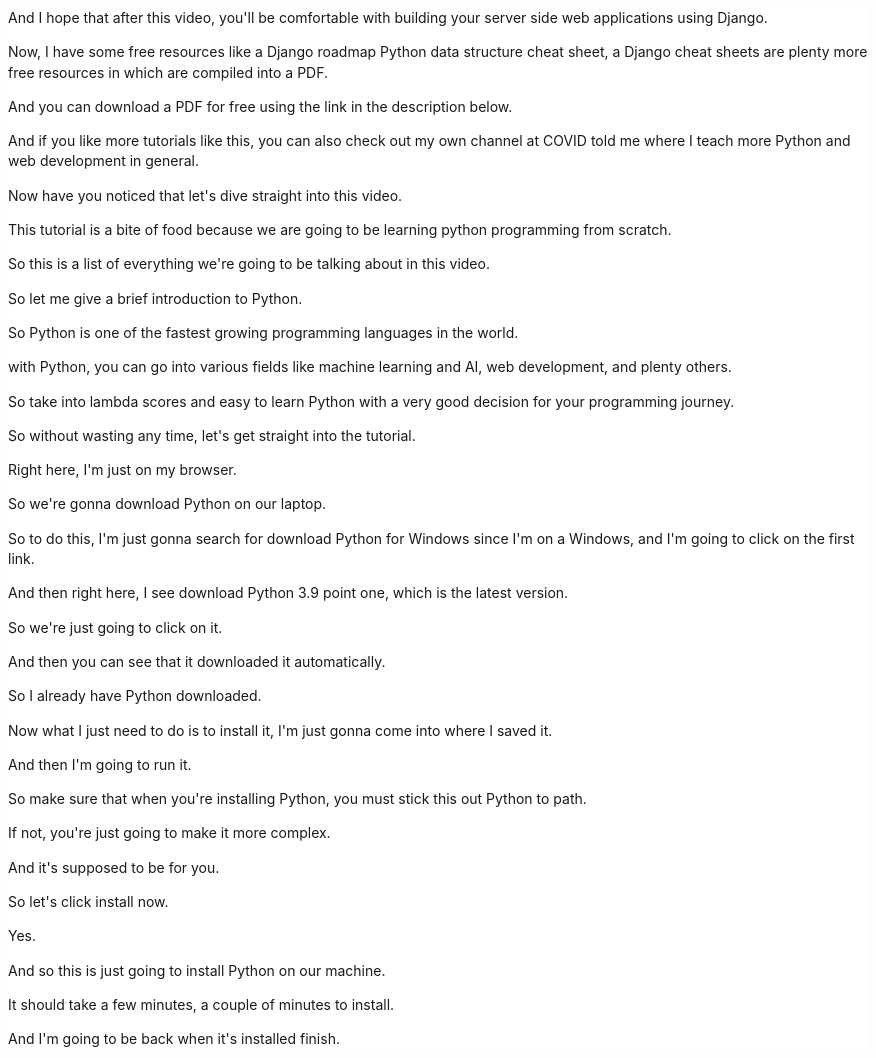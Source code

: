 And I hope that after this video, you'll be comfortable with building your server side web applications using Django.

Now, I have some free resources like a Django roadmap Python data structure cheat sheet, a Django cheat sheets are plenty more free resources in which are compiled into a PDF.

And you can download a PDF for free using the link in the description below.

And if you like more tutorials like this, you can also check out my own channel at COVID told me where I teach more Python and web development in general.

Now have you noticed that let's dive straight into this video.

This tutorial is a bite of food because we are going to be learning python programming from scratch.

So this is a list of everything we're going to be talking about in this video.

So let me give a brief introduction to Python.

So Python is one of the fastest growing programming languages in the world.

with Python, you can go into various fields like machine learning and AI, web development, and plenty others.

So take into lambda scores and easy to learn Python with a very good decision for your programming journey.

So without wasting any time, let's get straight into the tutorial.

Right here, I'm just on my browser.

So we're gonna download Python on our laptop.

So to do this, I'm just gonna search for download Python for Windows since I'm on a Windows, and I'm going to click on the first link.

And then right here, I see download Python 3.9 point one, which is the latest version.

So we're just going to click on it.

And then you can see that it downloaded it automatically.

So I already have Python downloaded.

Now what I just need to do is to install it, I'm just gonna come into where I saved it.

And then I'm going to run it.

So make sure that when you're installing Python, you must stick this out Python to path.

If not, you're just going to make it more complex.

And it's supposed to be for you.

So let's click install now.

Yes.

And so this is just going to install Python on our machine.

It should take a few minutes, a couple of minutes to install.

And I'm going to be back when it's installed finish.
